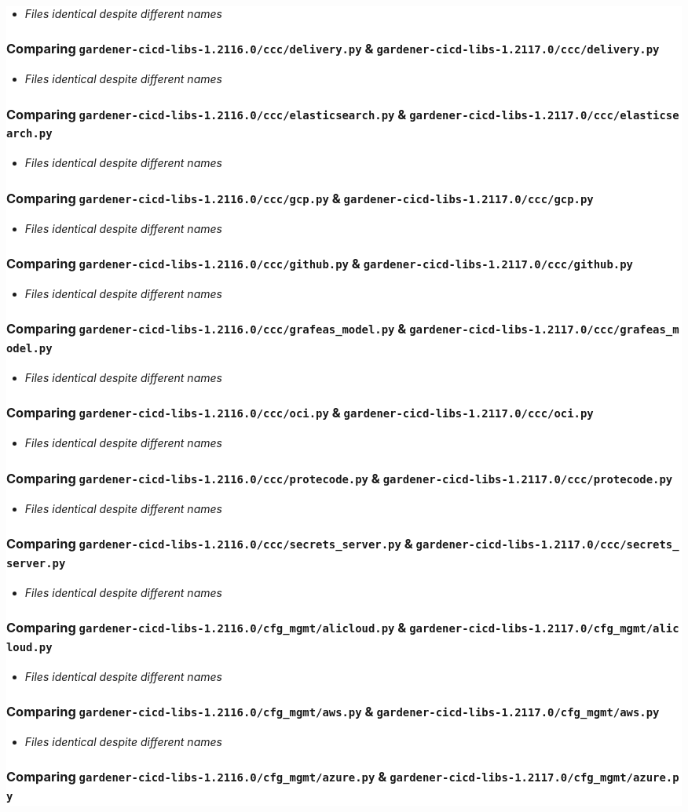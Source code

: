  * *Files identical despite different names*

### Comparing `gardener-cicd-libs-1.2116.0/ccc/delivery.py` & `gardener-cicd-libs-1.2117.0/ccc/delivery.py`

 * *Files identical despite different names*

### Comparing `gardener-cicd-libs-1.2116.0/ccc/elasticsearch.py` & `gardener-cicd-libs-1.2117.0/ccc/elasticsearch.py`

 * *Files identical despite different names*

### Comparing `gardener-cicd-libs-1.2116.0/ccc/gcp.py` & `gardener-cicd-libs-1.2117.0/ccc/gcp.py`

 * *Files identical despite different names*

### Comparing `gardener-cicd-libs-1.2116.0/ccc/github.py` & `gardener-cicd-libs-1.2117.0/ccc/github.py`

 * *Files identical despite different names*

### Comparing `gardener-cicd-libs-1.2116.0/ccc/grafeas_model.py` & `gardener-cicd-libs-1.2117.0/ccc/grafeas_model.py`

 * *Files identical despite different names*

### Comparing `gardener-cicd-libs-1.2116.0/ccc/oci.py` & `gardener-cicd-libs-1.2117.0/ccc/oci.py`

 * *Files identical despite different names*

### Comparing `gardener-cicd-libs-1.2116.0/ccc/protecode.py` & `gardener-cicd-libs-1.2117.0/ccc/protecode.py`

 * *Files identical despite different names*

### Comparing `gardener-cicd-libs-1.2116.0/ccc/secrets_server.py` & `gardener-cicd-libs-1.2117.0/ccc/secrets_server.py`

 * *Files identical despite different names*

### Comparing `gardener-cicd-libs-1.2116.0/cfg_mgmt/alicloud.py` & `gardener-cicd-libs-1.2117.0/cfg_mgmt/alicloud.py`

 * *Files identical despite different names*

### Comparing `gardener-cicd-libs-1.2116.0/cfg_mgmt/aws.py` & `gardener-cicd-libs-1.2117.0/cfg_mgmt/aws.py`

 * *Files identical despite different names*

### Comparing `gardener-cicd-libs-1.2116.0/cfg_mgmt/azure.py` & `gardener-cicd-libs-1.2117.0/cfg_mgmt/azure.py`

